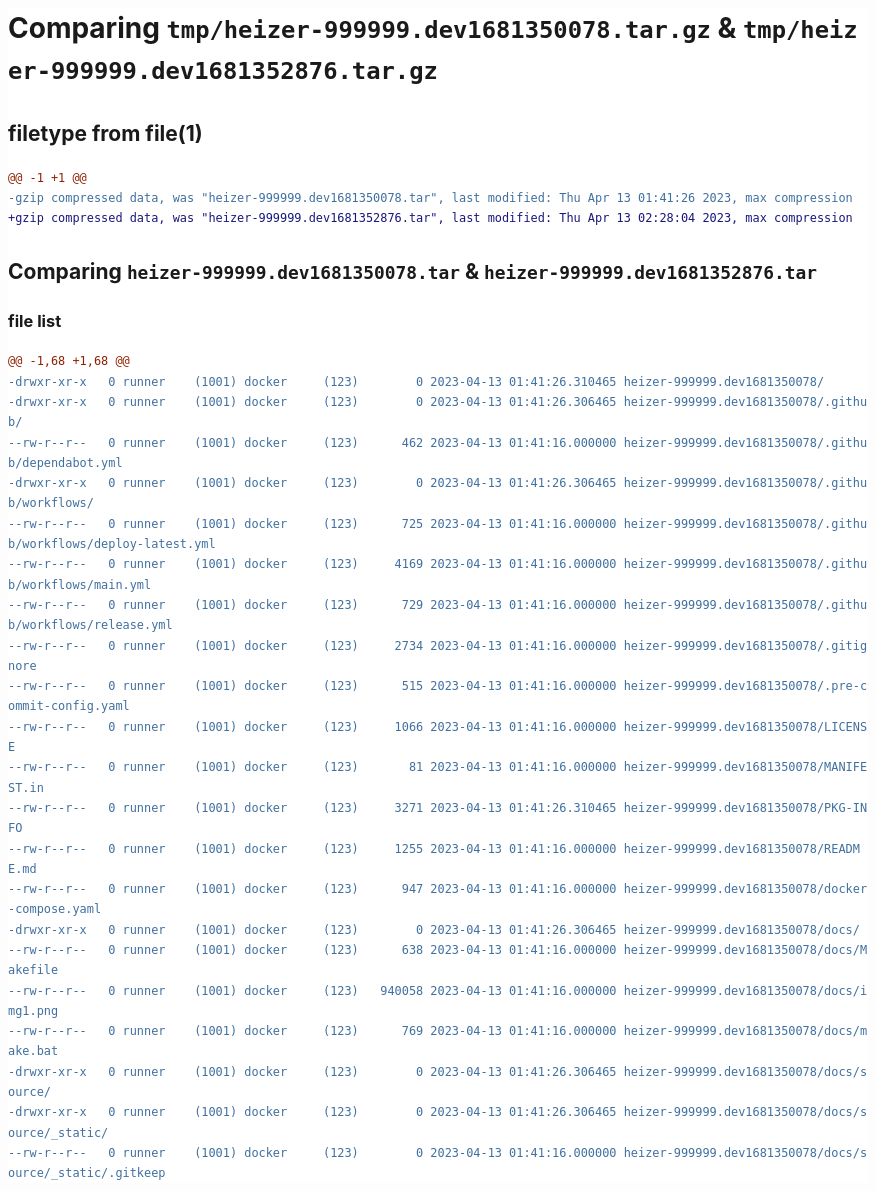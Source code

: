 # Comparing `tmp/heizer-999999.dev1681350078.tar.gz` & `tmp/heizer-999999.dev1681352876.tar.gz`

## filetype from file(1)

```diff
@@ -1 +1 @@
-gzip compressed data, was "heizer-999999.dev1681350078.tar", last modified: Thu Apr 13 01:41:26 2023, max compression
+gzip compressed data, was "heizer-999999.dev1681352876.tar", last modified: Thu Apr 13 02:28:04 2023, max compression
```

## Comparing `heizer-999999.dev1681350078.tar` & `heizer-999999.dev1681352876.tar`

### file list

```diff
@@ -1,68 +1,68 @@
-drwxr-xr-x   0 runner    (1001) docker     (123)        0 2023-04-13 01:41:26.310465 heizer-999999.dev1681350078/
-drwxr-xr-x   0 runner    (1001) docker     (123)        0 2023-04-13 01:41:26.306465 heizer-999999.dev1681350078/.github/
--rw-r--r--   0 runner    (1001) docker     (123)      462 2023-04-13 01:41:16.000000 heizer-999999.dev1681350078/.github/dependabot.yml
-drwxr-xr-x   0 runner    (1001) docker     (123)        0 2023-04-13 01:41:26.306465 heizer-999999.dev1681350078/.github/workflows/
--rw-r--r--   0 runner    (1001) docker     (123)      725 2023-04-13 01:41:16.000000 heizer-999999.dev1681350078/.github/workflows/deploy-latest.yml
--rw-r--r--   0 runner    (1001) docker     (123)     4169 2023-04-13 01:41:16.000000 heizer-999999.dev1681350078/.github/workflows/main.yml
--rw-r--r--   0 runner    (1001) docker     (123)      729 2023-04-13 01:41:16.000000 heizer-999999.dev1681350078/.github/workflows/release.yml
--rw-r--r--   0 runner    (1001) docker     (123)     2734 2023-04-13 01:41:16.000000 heizer-999999.dev1681350078/.gitignore
--rw-r--r--   0 runner    (1001) docker     (123)      515 2023-04-13 01:41:16.000000 heizer-999999.dev1681350078/.pre-commit-config.yaml
--rw-r--r--   0 runner    (1001) docker     (123)     1066 2023-04-13 01:41:16.000000 heizer-999999.dev1681350078/LICENSE
--rw-r--r--   0 runner    (1001) docker     (123)       81 2023-04-13 01:41:16.000000 heizer-999999.dev1681350078/MANIFEST.in
--rw-r--r--   0 runner    (1001) docker     (123)     3271 2023-04-13 01:41:26.310465 heizer-999999.dev1681350078/PKG-INFO
--rw-r--r--   0 runner    (1001) docker     (123)     1255 2023-04-13 01:41:16.000000 heizer-999999.dev1681350078/README.md
--rw-r--r--   0 runner    (1001) docker     (123)      947 2023-04-13 01:41:16.000000 heizer-999999.dev1681350078/docker-compose.yaml
-drwxr-xr-x   0 runner    (1001) docker     (123)        0 2023-04-13 01:41:26.306465 heizer-999999.dev1681350078/docs/
--rw-r--r--   0 runner    (1001) docker     (123)      638 2023-04-13 01:41:16.000000 heizer-999999.dev1681350078/docs/Makefile
--rw-r--r--   0 runner    (1001) docker     (123)   940058 2023-04-13 01:41:16.000000 heizer-999999.dev1681350078/docs/img1.png
--rw-r--r--   0 runner    (1001) docker     (123)      769 2023-04-13 01:41:16.000000 heizer-999999.dev1681350078/docs/make.bat
-drwxr-xr-x   0 runner    (1001) docker     (123)        0 2023-04-13 01:41:26.306465 heizer-999999.dev1681350078/docs/source/
-drwxr-xr-x   0 runner    (1001) docker     (123)        0 2023-04-13 01:41:26.306465 heizer-999999.dev1681350078/docs/source/_static/
--rw-r--r--   0 runner    (1001) docker     (123)        0 2023-04-13 01:41:16.000000 heizer-999999.dev1681350078/docs/source/_static/.gitkeep
```